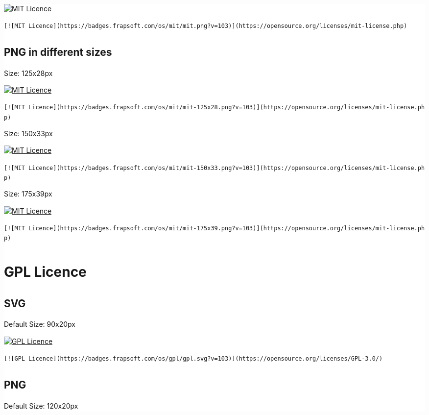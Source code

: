 [![MIT Licence](https://badges.frapsoft.com/os/mit/mit.png?v=103)](https://opensource.org/licenses/mit-license.php)

```
[![MIT Licence](https://badges.frapsoft.com/os/mit/mit.png?v=103)](https://opensource.org/licenses/mit-license.php)
```

## PNG in different sizes

Size: 125x28px

[![MIT Licence](https://badges.frapsoft.com/os/mit/mit-125x28.png?v=103)](https://opensource.org/licenses/mit-license.php)

```
[![MIT Licence](https://badges.frapsoft.com/os/mit/mit-125x28.png?v=103)](https://opensource.org/licenses/mit-license.php)
```

Size: 150x33px

[![MIT Licence](https://badges.frapsoft.com/os/mit/mit-150x33.png?v=103)](https://opensource.org/licenses/mit-license.php)

```
[![MIT Licence](https://badges.frapsoft.com/os/mit/mit-150x33.png?v=103)](https://opensource.org/licenses/mit-license.php)
```

Size: 175x39px

[![MIT Licence](https://badges.frapsoft.com/os/mit/mit-175x39.png?v=103)](https://opensource.org/licenses/mit-license.php)

```
[![MIT Licence](https://badges.frapsoft.com/os/mit/mit-175x39.png?v=103)](https://opensource.org/licenses/mit-license.php)
```

# GPL Licence

## SVG
Default Size: 90x20px

[![GPL Licence](https://badges.frapsoft.com/os/gpl/gpl.svg?v=103)](https://opensource.org/licenses/GPL-3.0/)

```
[![GPL Licence](https://badges.frapsoft.com/os/gpl/gpl.svg?v=103)](https://opensource.org/licenses/GPL-3.0/)
```


## PNG
Default Size: 120x20px
